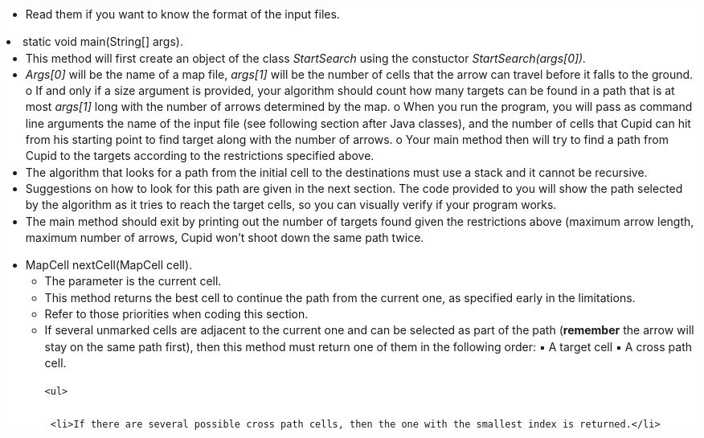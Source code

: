   <ul>

   <li>Read them if you want to know the format of the input files.</li>

  </ul></li>

 <li>static void main(String[] args).

  <ul>

   <li>This method will first create an object of the class <em>StartSearch</em> using the constuctor <em>StartSearch(args[0]).</em></li>

   <li><em>Args[0] </em>will be the name of a map file, <em>args[1]</em> will be the number of cells that the arrow can travel before it falls to the ground. o If and only if a size argument is provided, your algorithm should count how many targets can be found in a path that is at most <em>args[1]</em> long with the number of arrows determined by the map. o When you run the program, you will pass as command line arguments the name of the input file (see following section after Java classes), and the number of cells that Cupid can hit from his starting point to find target along with the number of arrows. o Your main method then will try to find a path from Cupid to the targets according to the restrictions specified above.</li>

   <li>The algorithm that looks for a path from the initial cell to the destinations must use a stack and it cannot be recursive.</li>

   <li>Suggestions on how to look for this path are given in the next section. The code provided to you will show the path selected by the algorithm as it tries to reach the target cells, so you can visually verify if your program works.</li>

   <li>The main method should exit by printing out the number of targets found given the restrictions above (maximum arrow length, maximum number of arrows, Cupid won’t shoot down the same path twice.</li>

  </ul></li>

</ul>




<ul>

 <li>MapCell nextCell(MapCell cell).

  <ul>

   <li>The parameter is the current cell.</li>

   <li>This method returns the best cell to continue the path from the current one, as specified early in the limitations.</li>

   <li>Refer to those priorities when coding this section.</li>

   <li>If several unmarked cells are adjacent to the current one and can be selected as part of the path (<strong>remember</strong> the arrow will stay on the same path first), then this method must return one of them in the following order: &#x25aa; A target cell &#x25aa; A cross path cell.

    <ul>

     <li>If there are several possible cross path cells, then the one with the smallest index is returned.</li>
